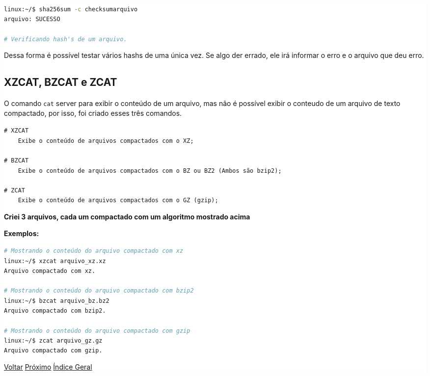 ```bash
linux:~/$ sha256sum -c checksumarquivo
arquivo: SUCESSO

# Verificando hash's de um arquivo.
```

Dessa forma é possível testar vários hashs de uma única vez. Se algo der errado, ele irá informar o erro e o arquivo que deu erro.



## XZCAT, BZCAT e ZCAT

O comando `cat` server para exibir o conteúdo de um arquivo, mas não é possível exibir o conteudo de um arquivo de texto compactado, por isso, foi criado esses três comandos.

```tex
# XZCAT
	Exibe o conteúdo de arquivos compactados com o XZ;

# BZCAT
	Exibe o conteúdo de arquivos compactados com o BZ ou BZ2 (Ambos são bzip2);

# ZCAT
	Exibe o conteúdo de arquivos compactados com o GZ (gzip);
```

**Criei 3 arquivos, cada um compactado com um algoritmo mostrado acima**

**Exemplos:**

```bash
# Mostrando o conteúdo do arquivo compactado com xz
linux:~/$ xzcat arquivo_xz.xz 
Arquivo compactado com xz.

# Mostrando o conteúdo do arquivo compactado com bzip2
linux:~/$ bzcat arquivo_bz.bz2 
Arquivo compactado com bzip2.

# Mostrando o conteúdo do arquivo compactado com gzip
linux:~/$ zcat arquivo_gz.gz 
Arquivo compactado com gzip.
```



[Voltar](../103.1/1031.html)
[Próximo](../103.3/1033.html) 
[Índice Geral](../main.html)

# 